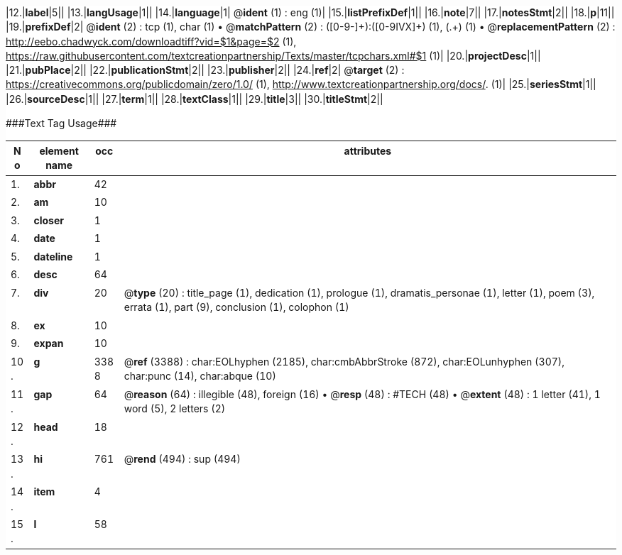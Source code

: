 |12.|__label__|5||
|13.|__langUsage__|1||
|14.|__language__|1| @__ident__ (1) : eng (1)|
|15.|__listPrefixDef__|1||
|16.|__note__|7||
|17.|__notesStmt__|2||
|18.|__p__|11||
|19.|__prefixDef__|2| @__ident__ (2) : tcp (1), char (1)  •  @__matchPattern__ (2) : ([0-9\-]+):([0-9IVX]+) (1), (.+) (1)  •  @__replacementPattern__ (2) : http://eebo.chadwyck.com/downloadtiff?vid=$1&page=$2 (1), https://raw.githubusercontent.com/textcreationpartnership/Texts/master/tcpchars.xml#$1 (1)|
|20.|__projectDesc__|1||
|21.|__pubPlace__|2||
|22.|__publicationStmt__|2||
|23.|__publisher__|2||
|24.|__ref__|2| @__target__ (2) : https://creativecommons.org/publicdomain/zero/1.0/ (1), http://www.textcreationpartnership.org/docs/. (1)|
|25.|__seriesStmt__|1||
|26.|__sourceDesc__|1||
|27.|__term__|1||
|28.|__textClass__|1||
|29.|__title__|3||
|30.|__titleStmt__|2||


###Text Tag Usage###

|No|element name|occ|attributes|
|---|---|---|---|
|1.|__abbr__|42||
|2.|__am__|10||
|3.|__closer__|1||
|4.|__date__|1||
|5.|__dateline__|1||
|6.|__desc__|64||
|7.|__div__|20| @__type__ (20) : title_page (1), dedication (1), prologue (1), dramatis_personae (1), letter (1), poem (3), errata (1), part (9), conclusion (1), colophon (1)|
|8.|__ex__|10||
|9.|__expan__|10||
|10.|__g__|3388| @__ref__ (3388) : char:EOLhyphen (2185), char:cmbAbbrStroke (872), char:EOLunhyphen (307), char:punc (14), char:abque (10)|
|11.|__gap__|64| @__reason__ (64) : illegible (48), foreign (16)  •  @__resp__ (48) : #TECH (48)  •  @__extent__ (48) : 1 letter (41), 1 word (5), 2 letters (2)|
|12.|__head__|18||
|13.|__hi__|761| @__rend__ (494) : sup (494)|
|14.|__item__|4||
|15.|__l__|58||